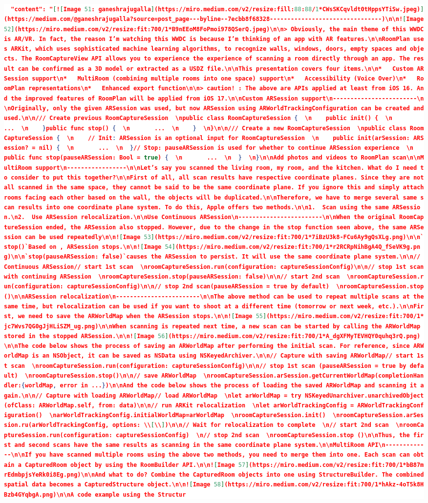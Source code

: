 ```json
  "content": "[![Image 51: ganeshrajugalla](https://miro.medium.com/v2/resize:fill:88:88/1*CWsSKCqvldt0tHppsYTiSw.jpeg)](https://medium.com/@ganeshrajugalla?source=post_page---byline--7ecbb8f68328--------------------------------)\n\n![Image 52](https://miro.medium.com/v2/resize:fit:700/1*B9nEEoM8FoPmoi978QSerQ.jpeg)\n\n> Obviously, the main theme of this WWDC is AR/VR. In fact, the reason I’m watching this WWDC is because I’m thinking of an app with AR features.\n\nRoomPlan uses ARKit, which uses sophisticated machine learning algorithms, to recognize walls, windows, doors, empty spaces and objects. The RoomCaptureView API allows you to experience the experience of scanning a room directly through an app. The result can be confirmed as a 3D model or extracted as a USDZ file.\n\nThis presentation covers four items.\n\n*   Custom ARSession support\n*   MultiRoom (combining multiple rooms into one space) support\n*   Accessibility (Voice Over)\n*   RoomPlan representations\n*   Enhanced export function\n\n> caution! : The above are APIs applied at least from iOS 16. And the improved features of RoomPlan will be applied from iOS 17.\n\nCustom ARSession support\n------------------------\n\nOriginally, only the given ARSession was used, but now ARSession using ARWorldTrackingConfiguration can be created and used.\n\n/// Create previous RoomCaptureSession  \npublic class RoomCaptureSession {  \n    public init() {  \n       ...  \n    }public func stop() {  \n       ...  \n    }  \n}\n\n/// Create a new RoomCaptureSession  \npublic class RoomCaptureSession {  \n    // Init: ARSession is an optional input for RoomCaptureSession  \n    public init(arSession: ARSession? = nil) {  \n       ...  \n  }// Stop: pauseARSession is used for whether to continue ARSession experience  \n    public func stop(pauseARSession: Bool = true) {  \n       ...  \n  }  \n}\n\nAdd photos and videos to RoomPlan scan\n\nMultiRoom support\n-----------------\n\nLet’s say you scanned the living room, my room, and the kitchen. What do I need to consider to put this together?\n\nFirst of all, all scan results have respective coordinate planes. Since they are not all scanned in the same space, they cannot be said to be the same coordinate plane. If you ignore this and simply attach rooms facing each other based on the wall, the objects will be duplicated.\n\nTherefore, we have to merge several same scan results into one coordinate plane system. To do this, Apple offers two methods.\n\n1.  Scan using the same ARSession.\n2.  Use ARSession relocalization.\n\nUse Continuous ARSession\n------------------------\n\nWhen the original RoomCaptureSession ended, the ARSession also stopped. However, due to the change in the stop function seen above, the same ARSession can be used repeatedly\n\n![Image 53](https://miro.medium.com/v2/resize:fit:700/1*7iBzU3k8-FCu6Ay9gQsXLg.png)\n\n`stop()`Based on , ARSession stops.\n\n![Image 54](https://miro.medium.com/v2/resize:fit:700/1*r2RCRpNihBgA4Q_fSeVK9g.png)\n\n`stop(pauseARSession: false)`causes the ARSession to persist. It will use the same coordinate plane system.\n\n// Continuous ARSession// start 1st scan  \nroomCaptureSession.run(configuration: captureSessionConfig)\n\n// stop 1st scan with continuing ARSession  \nroomCaptureSession.stop(pauseARSession: false)\n\n// start 2nd scan  \nroomCaptureSession.run(configuration: captureSessionConfig)\n\n// stop 2nd scan(pauseARSession = true by default)  \nroomCaptureSession.stop()\n\nARSession relocalization\n------------------------\n\nThe above method can be used to repeat multiple scans at the same time, but relocalization can be used if you want to shoot at a different time (tomorrow or next week, etc.).\n\nFirst, we need to save the ARWorldMap when the ARSession stops.\n\n![Image 55](https://miro.medium.com/v2/resize:fit:700/1*jc7Wvs7QG0gJjHLiSZM_ug.png)\n\nWhen scanning is repeated next time, a new scan can be started by calling the ARWorldMap stored in the stopped ARSession.\n\n![Image 56](https://miro.medium.com/v2/resize:fit:700/1*A_dgXFMyTEVHQY0quhq3rQ.png)\n\nThe code below shows the process of saving an ARWorldMap after performing the initial scan. For reference, since ARWorldMap is an NSObject, it can be saved as NSData using NSKeyedArchiver.\n\n// Capture with saving ARWorldMap// start 1st scan  \nroomCaptureSession.run(configuration: captureSessionConfig)\n\n// stop 1st scan (pauseARSession = true by default)  \nroomCaptureSession.stop()\n\n// save ARWorldMap  \nroomCaptureSession.arSession.getCurrentWorldMap(completionHandler:{worldMap, error in ...})\n\nAnd the code below shows the process of loading the saved ARWorldMap and scanning it again.\n\n// Capture with loading ARWorldMap// load ARWorldMap  \nlet arWorldMap = try NSKeyedUnarchiver.unarchivedObject(ofClass: ARWorldMap.self, from: data)\n\n// run ARKit relocalization  \nlet arWorldTrackingConfig = ARWorldTrackingConfiguration()  \narWorldTrackingConfig.initialWorldMap=arWorldMap  \nroomCaptureSession.init()  \nroomCaptureSession.arSession.ru(arWorldTrackingConfig, options: \\[\\])\n\n// Wait for relocalization to complete  \n// start 2nd scan  \nroomCaptureSession.run(configuration: captureSessionConfig)  \n// stop 2nd scan  \nroomCaptureSession.stop ()\n\nThus, the first and second scans have the same results as scanning in the same coordinate plane system.\n\nMultiRoom API\n-------------\n\nIf you have scanned multiple rooms using the above two methods, you need to merge them into one. Each scan can obtain a CapturedRoom object by using the RoomBuilder API.\n\n![Image 57](https://miro.medium.com/v2/resize:fit:700/1*bB87mrEdmbpjsYeRk0i8Eg.png)\n\nAnd what to do? Combine the CapturedRoom objects into one using StructureBuilder. The combined spatial data becomes a CapturedStructure object.\n\n![Image 58](https://miro.medium.com/v2/resize:fit:700/1*hAkz-4oT5k8HBzb4GYqbgA.png)\n\nA code example using the Structur
```